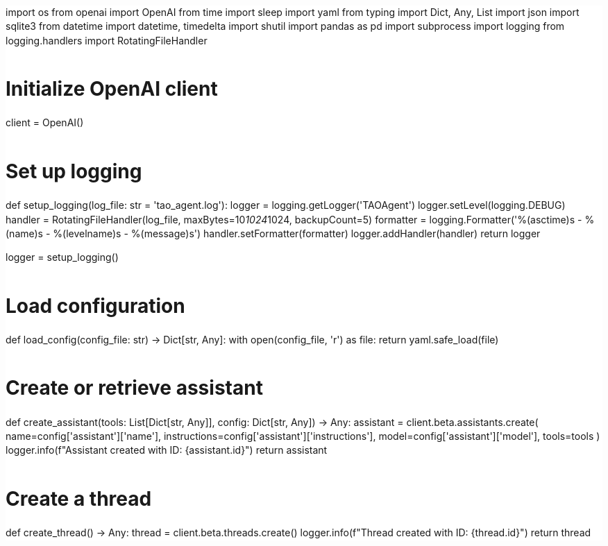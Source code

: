 import os
from openai import OpenAI
from time import sleep
import yaml
from typing import Dict, Any, List
import json
import sqlite3
from datetime import datetime, timedelta
import shutil
import pandas as pd
import subprocess
import logging
from logging.handlers import RotatingFileHandler

# Initialize OpenAI client
client = OpenAI()

# Set up logging
def setup_logging(log_file: str = 'tao_agent.log'):
    logger = logging.getLogger('TAOAgent')
    logger.setLevel(logging.DEBUG)
    handler = RotatingFileHandler(log_file, maxBytes=10*1024*1024, backupCount=5)
    formatter = logging.Formatter('%(asctime)s - %(name)s - %(levelname)s - %(message)s')
    handler.setFormatter(formatter)
    logger.addHandler(handler)
    return logger

logger = setup_logging()

# Load configuration
def load_config(config_file: str) -> Dict[str, Any]:
    with open(config_file, 'r') as file:
        return yaml.safe_load(file)

# Create or retrieve assistant
def create_assistant(tools: List[Dict[str, Any]], config: Dict[str, Any]) -> Any:
    assistant = client.beta.assistants.create(
        name=config['assistant']['name'],
        instructions=config['assistant']['instructions'],
        model=config['assistant']['model'],
        tools=tools
    )
    logger.info(f"Assistant created with ID: {assistant.id}")
    return assistant

# Create a thread
def create_thread() -> Any:
    thread = client.beta.threads.create()
    logger.info(f"Thread created with ID: {thread.id}")
    return thread
